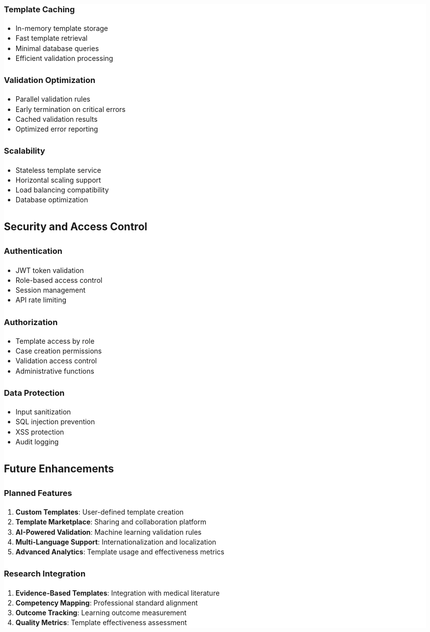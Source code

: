 ### Template Caching
- In-memory template storage
- Fast template retrieval
- Minimal database queries
- Efficient validation processing

### Validation Optimization
- Parallel validation rules
- Early termination on critical errors
- Cached validation results
- Optimized error reporting

### Scalability
- Stateless template service
- Horizontal scaling support
- Load balancing compatibility
- Database optimization

## Security and Access Control

### Authentication
- JWT token validation
- Role-based access control
- Session management
- API rate limiting

### Authorization
- Template access by role
- Case creation permissions
- Validation access control
- Administrative functions

### Data Protection
- Input sanitization
- SQL injection prevention
- XSS protection
- Audit logging

## Future Enhancements

### Planned Features
1. **Custom Templates**: User-defined template creation
2. **Template Marketplace**: Sharing and collaboration platform
3. **AI-Powered Validation**: Machine learning validation rules
4. **Multi-Language Support**: Internationalization and localization
5. **Advanced Analytics**: Template usage and effectiveness metrics

### Research Integration
1. **Evidence-Based Templates**: Integration with medical literature
2. **Competency Mapping**: Professional standard alignment
3. **Outcome Tracking**: Learning outcome measurement
4. **Quality Metrics**: Template effectiveness assessment
